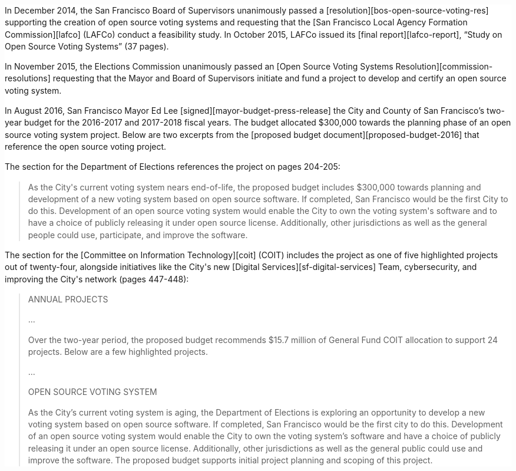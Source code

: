 In December 2014, the San Francisco Board of Supervisors unanimously passed a
[resolution][bos-open-source-voting-res] supporting the creation of open
source voting systems and requesting that the [San Francisco Local Agency
Formation Commission][lafco] (LAFCo) conduct a feasibility study. In October
2015, LAFCo issued its [final report][lafco-report], “Study on Open Source
Voting Systems” (37 pages).

In November 2015, the Elections Commission unanimously passed an [Open Source
Voting Systems Resolution][commission-resolutions] requesting that the Mayor
and Board of Supervisors initiate and fund a project to develop and certify
an open source voting system.

In August 2016, San Francisco Mayor Ed Lee
[signed][mayor-budget-press-release] the City and County of San Francisco’s
two-year budget for the 2016-2017 and 2017-2018 fiscal years. The budget
allocated $300,000 towards the planning phase of an open source voting system
project. Below are two excerpts from the [proposed budget
document][proposed-budget-2016] that reference the open source voting project.

The section for the Department of Elections references the project on pages
204-205:

> As the City's current voting system nears end-of-life, the proposed budget
includes $300,000 towards planning and development of a new voting system
based on open source software. If completed, San Francisco would be the first
City to do this. Development of an open source voting system would enable the
City to own the voting system's software and to have a choice of publicly
releasing it under open source license. Additionally, other jurisdictions as
well as the general people could use, participate, and improve the software.

The section for the [Committee on Information Technology][coit] (COIT)
includes the project as one of five highlighted projects out of twenty-four,
alongside initiatives like the City's new [Digital
Services][sf-digital-services] Team, cybersecurity, and improving the City's
network (pages 447-448):

> ANNUAL PROJECTS
>
> ...
>
> Over the two-year period, the proposed budget recommends $15.7 million of
General Fund COIT allocation to support 24 projects. Below are a few
highlighted projects.
>
> ...
>
> OPEN SOURCE VOTING SYSTEM
>
> As the City’s current voting system is aging, the Department of Elections
is exploring an opportunity to develop a new voting system based on open
source software. If completed, San Francisco would be the first city to do
this. Development of an open source voting system would enable the City to
own the voting system’s software and have a choice of publicly releasing it
under an open source license. Additionally, other jurisdictions as well as
the general public could use and improve the software. The proposed budget
supports initial project planning and scoping of this project.


[hava]: https://www.eac.gov/about/help-america-vote-act/